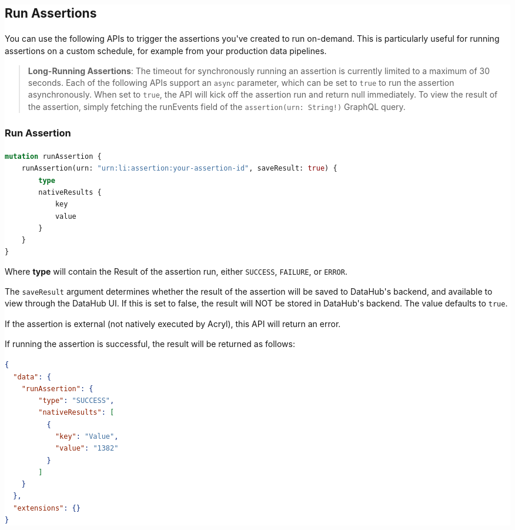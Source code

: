 
</TabItem>
</Tabs>

## Run Assertions

You can use the following APIs to trigger the assertions you've created to run on-demand. This is
particularly useful for running assertions on a custom schedule, for example from your production
data pipelines.

> **Long-Running Assertions**: The timeout for synchronously running an assertion is currently limited to a maximum of 30 seconds. 
> Each of the following APIs support an `async` parameter, which can be set to `true` to run the assertion asynchronously.
> When set to `true`, the API will kick off the assertion run and return null immediately. To view the result of the assertion,
> simply fetching the runEvents field of the `assertion(urn: String!)` GraphQL query. 

<Tabs>
<TabItem value="graphql" label="GraphQL" default>

### Run Assertion

```graphql
mutation runAssertion {
    runAssertion(urn: "urn:li:assertion:your-assertion-id", saveResult: true) {
        type 
        nativeResults {
            key
            value
        }
    }
}
```

Where **type** will contain the Result of the assertion run, either `SUCCESS`, `FAILURE`, or `ERROR`.

The `saveResult` argument determines whether the result of the assertion will be saved to DataHub's backend,
and available to view through the DataHub UI. If this is set to false, the result will NOT be stored in DataHub's
backend. The value defaults to `true`.

If the assertion is external (not natively executed by Acryl), this API will return an error.

If running the assertion is successful, the result will be returned as follows:

```json
{
  "data": {
    "runAssertion": {
        "type": "SUCCESS",
        "nativeResults": [
          {
            "key": "Value",
            "value": "1382"
          }
        ]
    }
  },
  "extensions": {}
}
```
